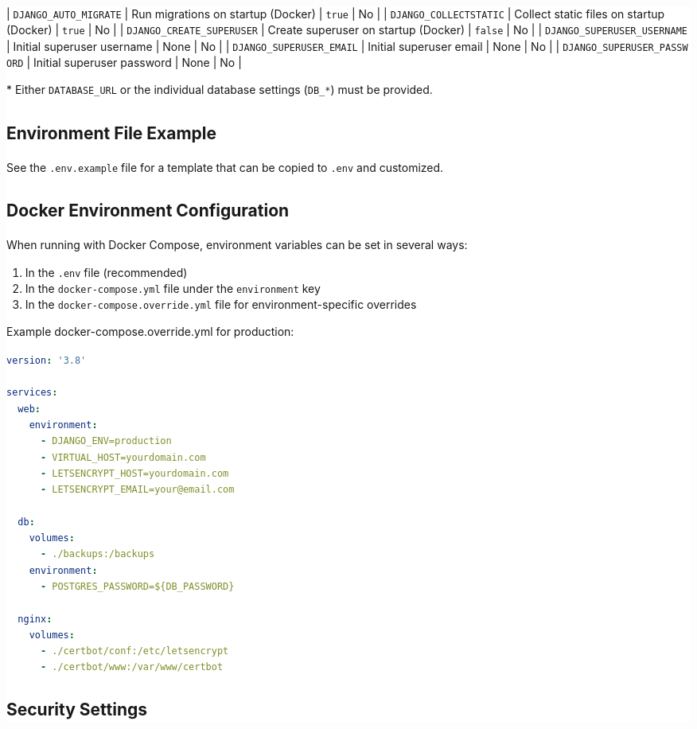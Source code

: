 | `DJANGO_AUTO_MIGRATE` | Run migrations on startup (Docker) | `true` | No |
| `DJANGO_COLLECTSTATIC` | Collect static files on startup (Docker) | `true` | No |
| `DJANGO_CREATE_SUPERUSER` | Create superuser on startup (Docker) | `false` | No |
| `DJANGO_SUPERUSER_USERNAME` | Initial superuser username | None | No |
| `DJANGO_SUPERUSER_EMAIL` | Initial superuser email | None | No |
| `DJANGO_SUPERUSER_PASSWORD` | Initial superuser password | None | No |

\* Either `DATABASE_URL` or the individual database settings (`DB_*`) must be provided.

## Environment File Example

See the `.env.example` file for a template that can be copied to `.env` and customized.

## Docker Environment Configuration

When running with Docker Compose, environment variables can be set in several ways:

1. In the `.env` file (recommended)
2. In the `docker-compose.yml` file under the `environment` key
3. In the `docker-compose.override.yml` file for environment-specific overrides

Example docker-compose.override.yml for production:

```yaml
version: '3.8'

services:
  web:
    environment:
      - DJANGO_ENV=production
      - VIRTUAL_HOST=yourdomain.com
      - LETSENCRYPT_HOST=yourdomain.com
      - LETSENCRYPT_EMAIL=your@email.com
    
  db:
    volumes:
      - ./backups:/backups
    environment:
      - POSTGRES_PASSWORD=${DB_PASSWORD}
      
  nginx:
    volumes:
      - ./certbot/conf:/etc/letsencrypt
      - ./certbot/www:/var/www/certbot
```

## Security Settings
